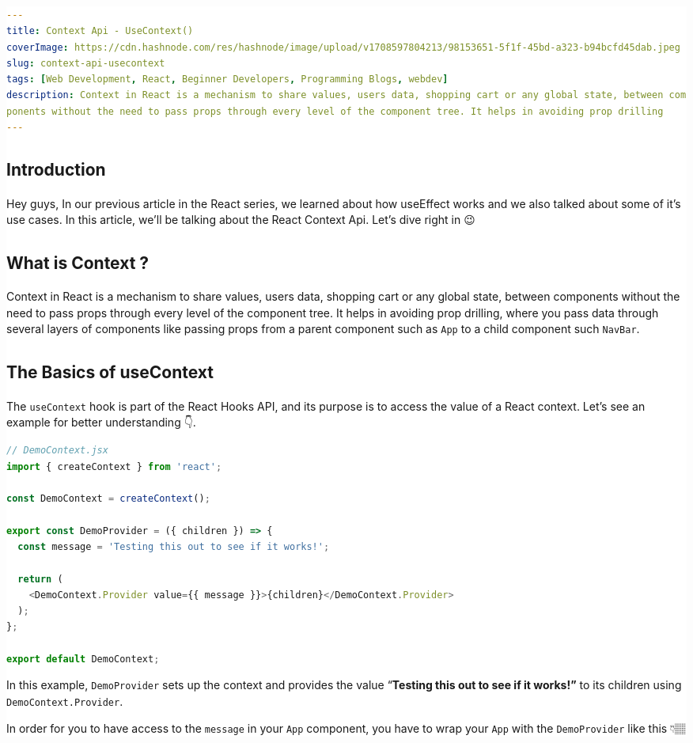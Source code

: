 ```yaml
---
title: Context Api - UseContext()
coverImage: https://cdn.hashnode.com/res/hashnode/image/upload/v1708597804213/98153651-5f1f-45bd-a323-b94bcfd45dab.jpeg
slug: context-api-usecontext
tags: [Web Development, React, Beginner Developers, Programming Blogs, webdev]
description: Context in React is a mechanism to share values, users data, shopping cart or any global state, between components without the need to pass props through every level of the component tree. It helps in avoiding prop drilling
---
```


## Introduction

Hey guys, In our previous article in the React series, we learned about how useEffect works and we also talked about some of it’s use cases. In this article, we’ll be talking about the React Context Api. Let’s dive right in 😉

## What is Context ?

Context in React is a mechanism to share values, users data, shopping cart or any global state, between components without the need to pass props through every level of the component tree. It helps in avoiding prop drilling, where you pass data through several layers of components like passing props from a parent component such as `App` to a child component such `NavBar`.

## **The Basics of useContext**

The `useContext` hook is part of the React Hooks API, and its purpose is to access the value of a React context. Let’s see an example for better understanding 👇.

```javascript
// DemoContext.jsx
import { createContext } from 'react';

const DemoContext = createContext();

export const DemoProvider = ({ children }) => {
  const message = 'Testing this out to see if it works!';

  return (
    <DemoContext.Provider value={{ message }}>{children}</DemoContext.Provider>
  );
};

export default DemoContext;
```

In this example, `DemoProvider` sets up the context and provides the value “**Testing this out to see if it works!”** to its children using `DemoContext.Provider`.

In order for you to have access to the `message` in your `App` component, you have to wrap your `App` with the `DemoProvider` like this 👇🏽
